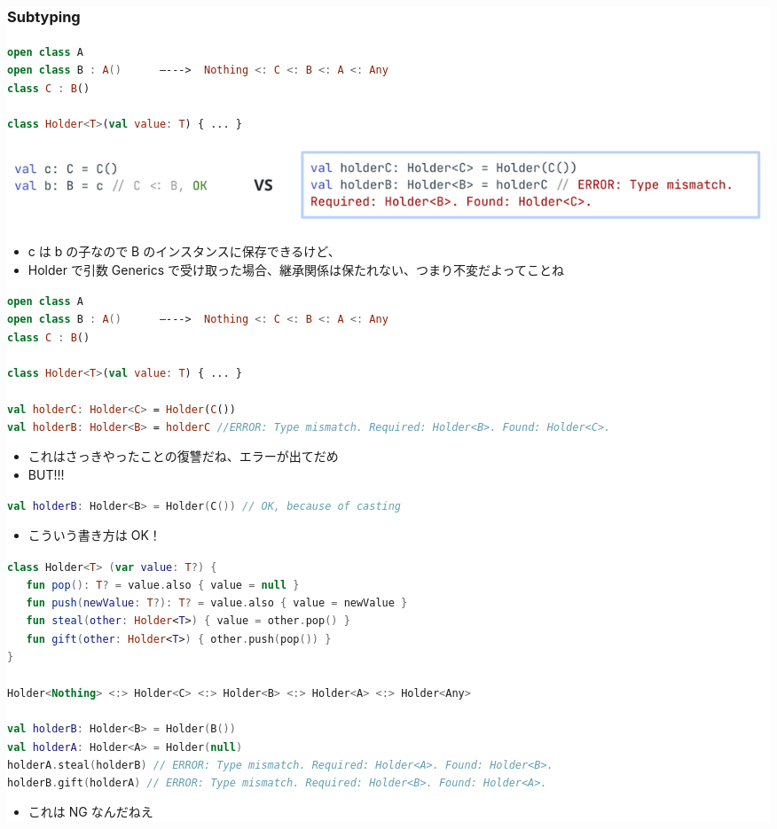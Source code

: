 ### Subtyping
```kotlin
open class A
open class B : A()      —--->  Nothing <: C <: B <: A <: Any
class C : B()

class Holder<T>(val value: T) { ... }
```

![img.png](img.png)

- c は b の子なので B のインスタンスに保存できるけど、
- Holder で引数 Generics で受け取った場合、継承関係は保たれない、つまり不変だよってことね

```kotlin
open class A
open class B : A()      —--->  Nothing <: C <: B <: A <: Any
class C : B()

class Holder<T>(val value: T) { ... }

val holderC: Holder<C> = Holder(C())
val holderB: Holder<B> = holderC //ERROR: Type mismatch. Required: Holder<B>. Found: Holder<C>.
```

- これはさっきやったことの復讐だね、エラーが出てだめ
- BUT!!!
```kotlin
val holderB: Holder<B> = Holder(C()) // OK, because of casting
```
- こういう書き方は OK！

```kotlin
class Holder<T> (var value: T?) {
   fun pop(): T? = value.also { value = null }
   fun push(newValue: T?): T? = value.also { value = newValue }
   fun steal(other: Holder<T>) { value = other.pop() }
   fun gift(other: Holder<T>) { other.push(pop()) }
}

Holder<Nothing> <:> Holder<C> <:> Holder<B> <:> Holder<A> <:> Holder<Any>

val holderB: Holder<B> = Holder(B())
val holderA: Holder<A> = Holder(null)
holderA.steal(holderB) // ERROR: Type mismatch. Required: Holder<A>. Found: Holder<B>.
holderB.gift(holderA) // ERROR: Type mismatch. Required: Holder<B>. Found: Holder<A>.
```

- これは NG なんだねえ
